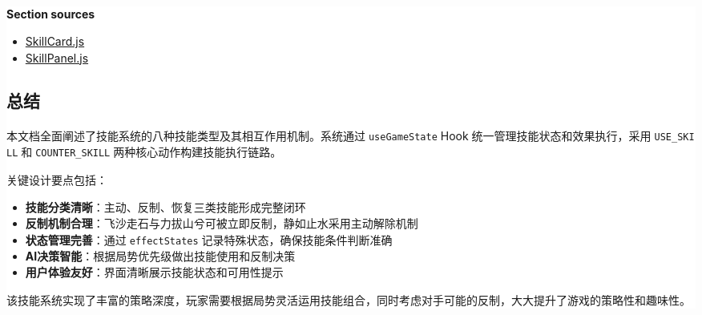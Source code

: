**Section sources**  
- [SkillCard.js](file://src/components/SkillCard.js#L1-L108)
- [SkillPanel.js](file://src/components/SkillPanel.js#L1-L61)

## 总结

本文档全面阐述了技能系统的八种技能类型及其相互作用机制。系统通过 `useGameState` Hook 统一管理技能状态和效果执行，采用 `USE_SKILL` 和 `COUNTER_SKILL` 两种核心动作构建技能执行链路。

关键设计要点包括：
- **技能分类清晰**：主动、反制、恢复三类技能形成完整闭环
- **反制机制合理**：飞沙走石与力拔山兮可被立即反制，静如止水采用主动解除机制
- **状态管理完善**：通过 `effectStates` 记录特殊状态，确保技能条件判断准确
- **AI决策智能**：根据局势优先级做出技能使用和反制决策
- **用户体验友好**：界面清晰展示技能状态和可用性提示

该技能系统实现了丰富的策略深度，玩家需要根据局势灵活运用技能组合，同时考虑对手可能的反制，大大提升了游戏的策略性和趣味性。